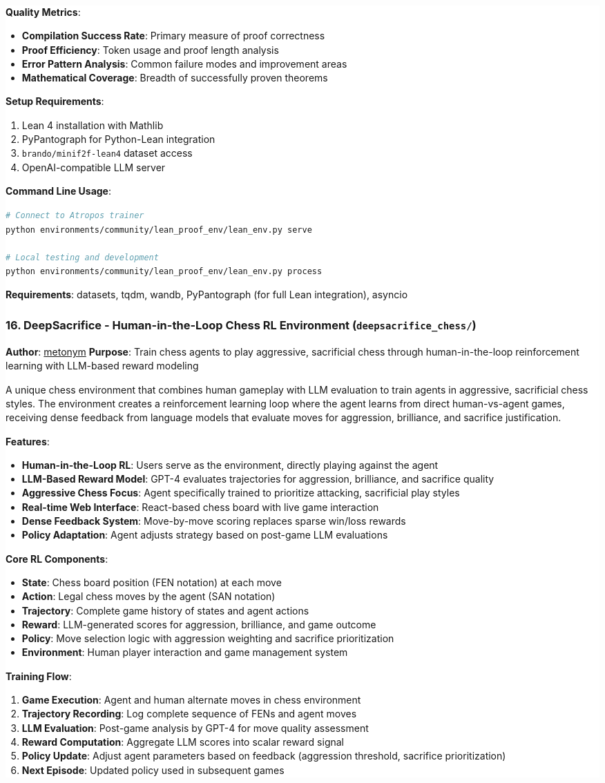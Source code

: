 **Quality Metrics**:
- **Compilation Success Rate**: Primary measure of proof correctness
- **Proof Efficiency**: Token usage and proof length analysis
- **Error Pattern Analysis**: Common failure modes and improvement areas
- **Mathematical Coverage**: Breadth of successfully proven theorems

**Setup Requirements**:
1. Lean 4 installation with Mathlib
2. PyPantograph for Python-Lean integration
3. `brando/minif2f-lean4` dataset access
4. OpenAI-compatible LLM server

**Command Line Usage**:
```bash
# Connect to Atropos trainer
python environments/community/lean_proof_env/lean_env.py serve

# Local testing and development
python environments/community/lean_proof_env/lean_env.py process
```

**Requirements**: datasets, tqdm, wandb, PyPantograph (for full Lean integration), asyncio

### 16. DeepSacrifice - Human-in-the-Loop Chess RL Environment (`deepsacrifice_chess/`)
**Author**: [metonym](https://github.com/metonym)
**Purpose**: Train chess agents to play aggressive, sacrificial chess through human-in-the-loop reinforcement learning with LLM-based reward modeling

A unique chess environment that combines human gameplay with LLM evaluation to train agents in aggressive, sacrificial chess styles. The environment creates a reinforcement learning loop where the agent learns from direct human-vs-agent games, receiving dense feedback from language models that evaluate moves for aggression, brilliance, and sacrifice justification.

**Features**:
- **Human-in-the-Loop RL**: Users serve as the environment, directly playing against the agent
- **LLM-Based Reward Model**: GPT-4 evaluates trajectories for aggression, brilliance, and sacrifice quality
- **Aggressive Chess Focus**: Agent specifically trained to prioritize attacking, sacrificial play styles
- **Real-time Web Interface**: React-based chess board with live game interaction
- **Dense Feedback System**: Move-by-move scoring replaces sparse win/loss rewards
- **Policy Adaptation**: Agent adjusts strategy based on post-game LLM evaluations

**Core RL Components**:
- **State**: Chess board position (FEN notation) at each move
- **Action**: Legal chess moves by the agent (SAN notation)
- **Trajectory**: Complete game history of states and agent actions
- **Reward**: LLM-generated scores for aggression, brilliance, and game outcome
- **Policy**: Move selection logic with aggression weighting and sacrifice prioritization
- **Environment**: Human player interaction and game management system

**Training Flow**:
1. **Game Execution**: Agent and human alternate moves in chess environment
2. **Trajectory Recording**: Log complete sequence of FENs and agent moves
3. **LLM Evaluation**: Post-game analysis by GPT-4 for move quality assessment
4. **Reward Computation**: Aggregate LLM scores into scalar reward signal
5. **Policy Update**: Adjust agent parameters based on feedback (aggression threshold, sacrifice prioritization)
6. **Next Episode**: Updated policy used in subsequent games
